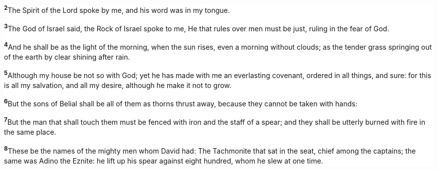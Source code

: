 <sup>**2**</sup>The Spirit of the Lord spoke by me, and his word was in my tongue.

<sup>**3**</sup>The God of Israel said, the Rock of Israel spoke to me, He that rules over men must be just, ruling in the fear of God.

<sup>**4**</sup>And he shall be as the light of the morning, when the sun rises, even a morning without clouds; as the tender grass springing out of the earth by clear shining after rain.

<sup>**5**</sup>Although my house be not so with God; yet he has made with me an everlasting covenant, ordered in all things, and sure: for this is all my salvation, and all my desire, although he make it not to grow.

<sup>**6**</sup>But the sons of Belial shall be all of them as thorns thrust away, because they cannot be taken with hands:

<sup>**7**</sup>But the man that shall touch them must be fenced with iron and the staff of a spear; and they shall be utterly burned with fire in the same place.

<sup>**8**</sup>These be the names of the mighty men whom David had: The Tachmonite that sat in the seat, chief among the captains; the same was Adino the Eznite: he lift up his spear against eight hundred, whom he slew at one time.

